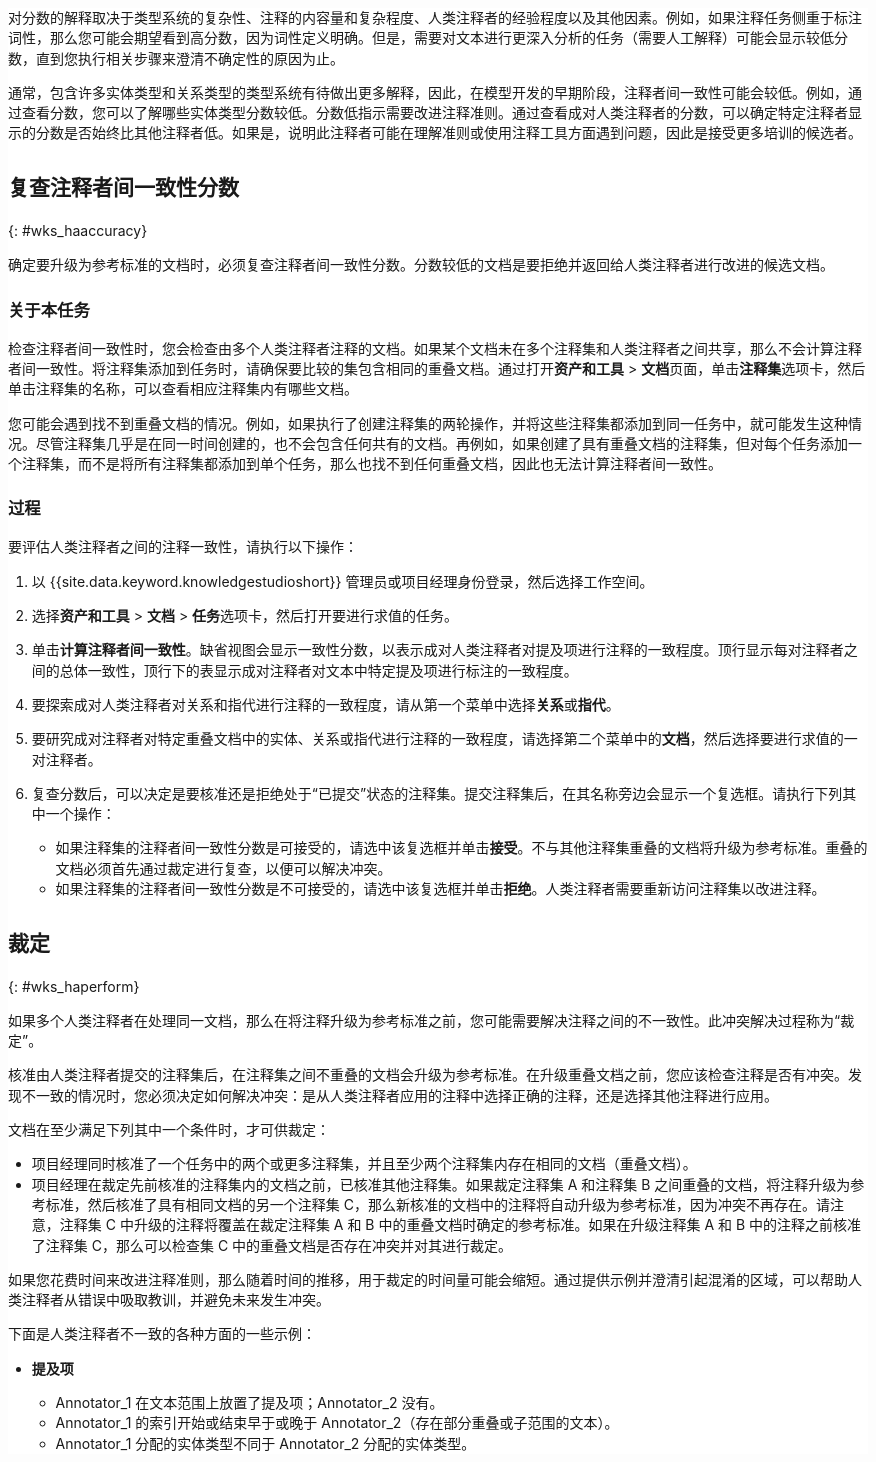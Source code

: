 对分数的解释取决于类型系统的复杂性、注释的内容量和复杂程度、人类注释者的经验程度以及其他因素。例如，如果注释任务侧重于标注词性，那么您可能会期望看到高分数，因为词性定义明确。但是，需要对文本进行更深入分析的任务（需要人工解释）可能会显示较低分数，直到您执行相关步骤来澄清不确定性的原因为止。

通常，包含许多实体类型和关系类型的类型系统有待做出更多解释，因此，在模型开发的早期阶段，注释者间一致性可能会较低。例如，通过查看分数，您可以了解哪些实体类型分数较低。分数低指示需要改进注释准则。通过查看成对人类注释者的分数，可以确定特定注释者显示的分数是否始终比其他注释者低。如果是，说明此注释者可能在理解准则或使用注释工具方面遇到问题，因此是接受更多培训的候选者。

## 复查注释者间一致性分数
{: #wks_haaccuracy}

确定要升级为参考标准的文档时，必须复查注释者间一致性分数。分数较低的文档是要拒绝并返回给人类注释者进行改进的候选文档。

### 关于本任务

检查注释者间一致性时，您会检查由多个人类注释者注释的文档。如果某个文档未在多个注释集和人类注释者之间共享，那么不会计算注释者间一致性。将注释集添加到任务时，请确保要比较的集包含相同的重叠文档。通过打开**资产和工具** > **文档**页面，单击**注释集**选项卡，然后单击注释集的名称，可以查看相应注释集内有哪些文档。

您可能会遇到找不到重叠文档的情况。例如，如果执行了创建注释集的两轮操作，并将这些注释集都添加到同一任务中，就可能发生这种情况。尽管注释集几乎是在同一时间创建的，也不会包含任何共有的文档。再例如，如果创建了具有重叠文档的注释集，但对每个任务添加一个注释集，而不是将所有注释集都添加到单个任务，那么也找不到任何重叠文档，因此也无法计算注释者间一致性。

### 过程

要评估人类注释者之间的注释一致性，请执行以下操作：

1. 以 {{site.data.keyword.knowledgestudioshort}} 管理员或项目经理身份登录，然后选择工作空间。
1. 选择**资产和工具** > **文档** > **任务**选项卡，然后打开要进行求值的任务。
1. 单击**计算注释者间一致性**。缺省视图会显示一致性分数，以表示成对人类注释者对提及项进行注释的一致程度。顶行显示每对注释者之间的总体一致性，顶行下的表显示成对注释者对文本中特定提及项进行标注的一致程度。
1. 要探索成对人类注释者对关系和指代进行注释的一致程度，请从第一个菜单中选择**关系**或**指代**。
1. 要研究成对注释者对特定重叠文档中的实体、关系或指代进行注释的一致程度，请选择第二个菜单中的**文档**，然后选择要进行求值的一对注释者。
1. 复查分数后，可以决定是要核准还是拒绝处于“已提交”状态的注释集。提交注释集后，在其名称旁边会显示一个复选框。请执行下列其中一个操作：

    - 如果注释集的注释者间一致性分数是可接受的，请选中该复选框并单击**接受**。不与其他注释集重叠的文档将升级为参考标准。重叠的文档必须首先通过裁定进行复查，以便可以解决冲突。
    - 如果注释集的注释者间一致性分数是不可接受的，请选中该复选框并单击**拒绝**。人类注释者需要重新访问注释集以改进注释。

## 裁定
{: #wks_haperform}

如果多个人类注释者在处理同一文档，那么在将注释升级为参考标准之前，您可能需要解决注释之间的不一致性。此冲突解决过程称为“裁定”。

核准由人类注释者提交的注释集后，在注释集之间不重叠的文档会升级为参考标准。在升级重叠文档之前，您应该检查注释是否有冲突。发现不一致的情况时，您必须决定如何解决冲突：是从人类注释者应用的注释中选择正确的注释，还是选择其他注释进行应用。

文档在至少满足下列其中一个条件时，才可供裁定：

- 项目经理同时核准了一个任务中的两个或更多注释集，并且至少两个注释集内存在相同的文档（重叠文档）。
- 项目经理在裁定先前核准的注释集内的文档之前，已核准其他注释集。如果裁定注释集 A 和注释集 B 之间重叠的文档，将注释升级为参考标准，然后核准了具有相同文档的另一个注释集 C，那么新核准的文档中的注释将自动升级为参考标准，因为冲突不再存在。请注意，注释集 C 中升级的注释将覆盖在裁定注释集 A 和 B 中的重叠文档时确定的参考标准。如果在升级注释集 A 和 B 中的注释之前核准了注释集 C，那么可以检查集 C 中的重叠文档是否存在冲突并对其进行裁定。

如果您花费时间来改进注释准则，那么随着时间的推移，用于裁定的时间量可能会缩短。通过提供示例并澄清引起混淆的区域，可以帮助人类注释者从错误中吸取教训，并避免未来发生冲突。

下面是人类注释者不一致的各种方面的一些示例：

- **提及项**

    - Annotator_1 在文本范围上放置了提及项；Annotator_2 没有。
    - Annotator_1 的索引开始或结束早于或晚于 Annotator_2（存在部分重叠或子范围的文本）。
    - Annotator_1 分配的实体类型不同于 Annotator_2 分配的实体类型。
